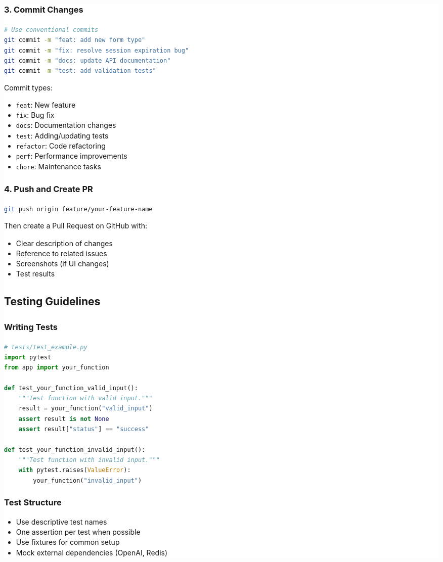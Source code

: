 ### 3. Commit Changes
```bash
# Use conventional commits
git commit -m "feat: add new form type"
git commit -m "fix: resolve session expiration bug"
git commit -m "docs: update API documentation"
git commit -m "test: add validation tests"
```

Commit types:
- `feat`: New feature
- `fix`: Bug fix
- `docs`: Documentation changes
- `test`: Adding/updating tests
- `refactor`: Code refactoring
- `perf`: Performance improvements
- `chore`: Maintenance tasks

### 4. Push and Create PR
```bash
git push origin feature/your-feature-name
```

Then create a Pull Request on GitHub with:
- Clear description of changes
- Reference to related issues
- Screenshots (if UI changes)
- Test results

## Testing Guidelines

### Writing Tests
```python
# tests/test_example.py
import pytest
from app import your_function

def test_your_function_valid_input():
    """Test function with valid input."""
    result = your_function("valid_input")
    assert result is not None
    assert result["status"] == "success"

def test_your_function_invalid_input():
    """Test function with invalid input."""
    with pytest.raises(ValueError):
        your_function("invalid_input")
```

### Test Structure
- Use descriptive test names
- One assertion per test when possible
- Use fixtures for common setup
- Mock external dependencies (OpenAI, Redis)
